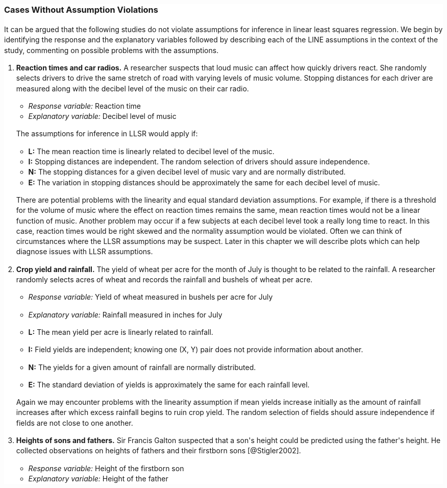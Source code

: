 ### Cases Without Assumption Violations

It can be argued that the following studies do not violate assumptions for inference in linear least squares regression. We begin by identifying the response and the explanatory variables followed by  describing each of the LINE assumptions in the context of the study, commenting on possible problems with the assumptions.  

1) **Reaction times and car radios.** A researcher suspects that loud music can affect how quickly drivers react.  She randomly selects drivers to drive the same stretch of road with varying levels of music volume. Stopping distances for each driver are  measured along with the decibel level of the music on their car radio.  

    - *Response variable:* Reaction time
    - *Explanatory variable:* Decibel level of music  

    The assumptions for inference in LLSR would apply if:
    
    - **L:** The mean reaction time is linearly related to decibel level of the music.
    - **I:** Stopping distances are independent.  The random selection of drivers should assure independence.
    - **N:** The stopping distances for a given decibel level of music vary and are normally distributed.
    - **E:** The variation in stopping distances should be approximately the same for each decibel level of music.  

    There are potential problems with the linearity and equal standard deviation assumptions.  For example, if there is a threshold for the volume of music where the effect on reaction times remains the same, mean reaction times would not be  a linear function of music.  Another problem may occur if a few subjects at each decibel level took a really long time to react.  In this case, reaction times would be right skewed and the normality assumption would be violated.  Often we can think of circumstances where the LLSR assumptions may be suspect.  Later in this chapter we will describe plots which can help diagnose issues with LLSR assumptions.  

2) **Crop yield and rainfall.** The yield of wheat per acre for the month of July is thought to be related to the rainfall. A researcher randomly selects acres of wheat and records the rainfall and bushels of wheat per acre.  

    - *Response variable:* Yield of wheat measured in bushels per acre for July
    - *Explanatory variable:* Rainfall measured in inches for July  
    
    - **L:** The mean yield per acre is linearly related to rainfall.
    - **I:** Field yields are independent; knowing one (X, Y) pair does not provide information about another.
    - **N:** The yields for a given amount of  rainfall are normally distributed.
    - **E:**  The standard deviation of yields is approximately the same for each rainfall level.  

    Again we may encounter problems with the linearity assumption if mean yields increase initially as the amount of rainfall increases after which excess rainfall begins to ruin crop yield.  The random selection of fields should assure independence if fields are not close to one another.  

3) **Heights of sons and fathers.** Sir Francis Galton suspected that a son's height could be predicted using the father's height. He collected observations on heights of fathers and their firstborn sons [@Stigler2002].  
    
      - *Response variable:* Height of the firstborn son 
      - *Explanatory variable:* Height of the father
      